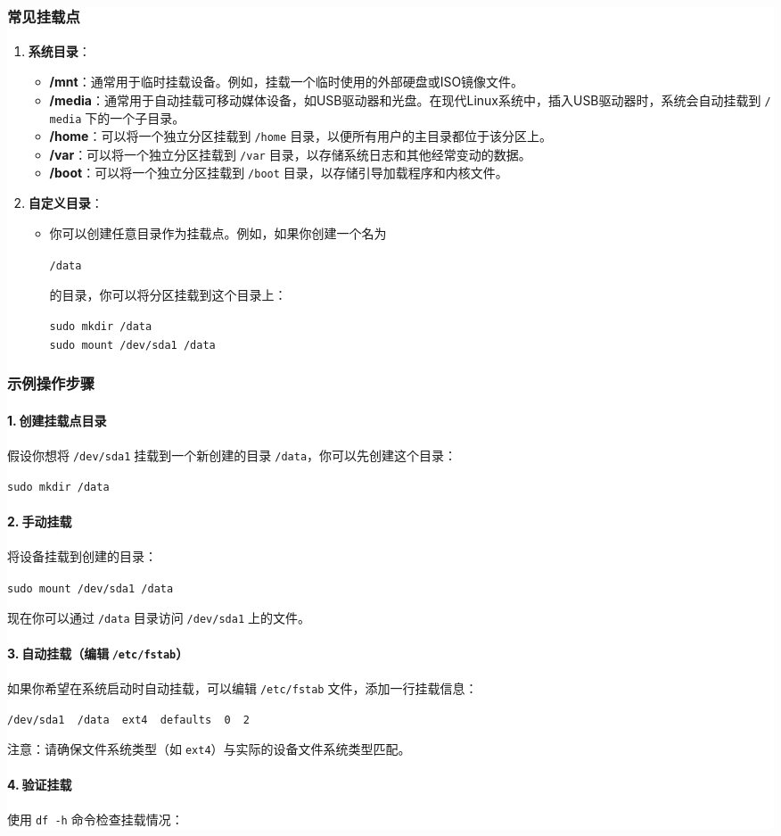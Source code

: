 ### 常见挂载点

1. **系统目录**：

   - **/mnt**：通常用于临时挂载设备。例如，挂载一个临时使用的外部硬盘或ISO镜像文件。
   - **/media**：通常用于自动挂载可移动媒体设备，如USB驱动器和光盘。在现代Linux系统中，插入USB驱动器时，系统会自动挂载到 `/media` 下的一个子目录。
   - **/home**：可以将一个独立分区挂载到 `/home` 目录，以便所有用户的主目录都位于该分区上。
   - **/var**：可以将一个独立分区挂载到 `/var` 目录，以存储系统日志和其他经常变动的数据。
   - **/boot**：可以将一个独立分区挂载到 `/boot` 目录，以存储引导加载程序和内核文件。

2. **自定义目录**：

   - 你可以创建任意目录作为挂载点。例如，如果你创建一个名为 

     ```
     /data
     ```

      的目录，你可以将分区挂载到这个目录上：

     ```
     sudo mkdir /data
     sudo mount /dev/sda1 /data
     ```

### 示例操作步骤

#### 1. 创建挂载点目录

假设你想将 `/dev/sda1` 挂载到一个新创建的目录 `/data`，你可以先创建这个目录：

```
sudo mkdir /data
```

#### 2. 手动挂载

将设备挂载到创建的目录：

```
sudo mount /dev/sda1 /data
```

现在你可以通过 `/data` 目录访问 `/dev/sda1` 上的文件。

#### 3. 自动挂载（编辑 `/etc/fstab`）

如果你希望在系统启动时自动挂载，可以编辑 `/etc/fstab` 文件，添加一行挂载信息：

```
/dev/sda1  /data  ext4  defaults  0  2
```

注意：请确保文件系统类型（如 `ext4`）与实际的设备文件系统类型匹配。

#### 4. 验证挂载

使用 `df -h` 命令检查挂载情况：

